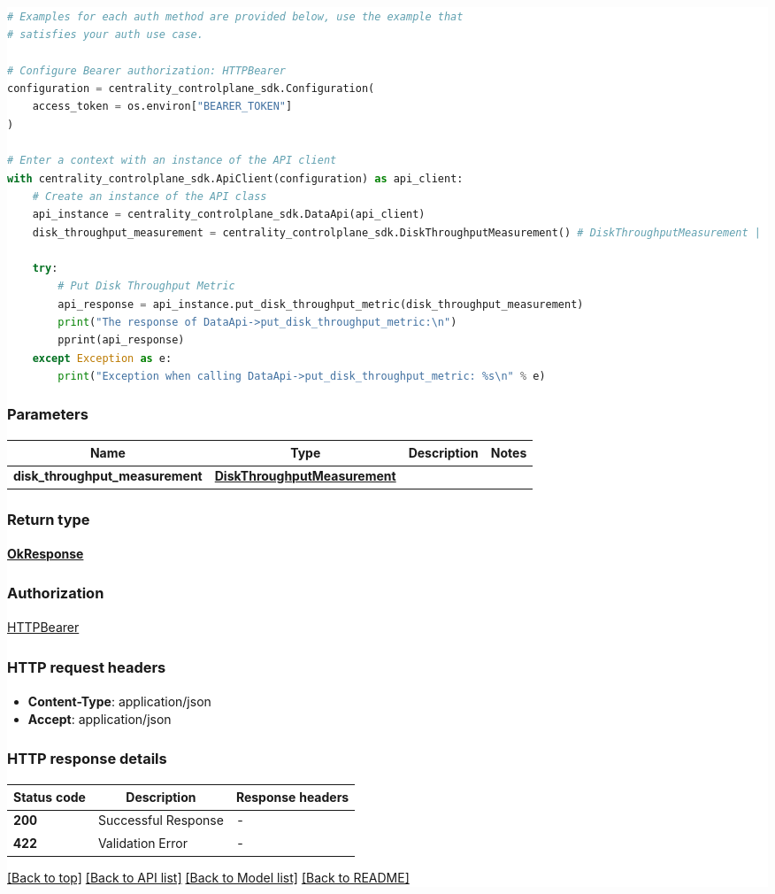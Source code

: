 ```python
# Examples for each auth method are provided below, use the example that
# satisfies your auth use case.

# Configure Bearer authorization: HTTPBearer
configuration = centrality_controlplane_sdk.Configuration(
    access_token = os.environ["BEARER_TOKEN"]
)

# Enter a context with an instance of the API client
with centrality_controlplane_sdk.ApiClient(configuration) as api_client:
    # Create an instance of the API class
    api_instance = centrality_controlplane_sdk.DataApi(api_client)
    disk_throughput_measurement = centrality_controlplane_sdk.DiskThroughputMeasurement() # DiskThroughputMeasurement | 

    try:
        # Put Disk Throughput Metric
        api_response = api_instance.put_disk_throughput_metric(disk_throughput_measurement)
        print("The response of DataApi->put_disk_throughput_metric:\n")
        pprint(api_response)
    except Exception as e:
        print("Exception when calling DataApi->put_disk_throughput_metric: %s\n" % e)
```



### Parameters

Name | Type | Description  | Notes
------------- | ------------- | ------------- | -------------
 **disk_throughput_measurement** | [**DiskThroughputMeasurement**](DiskThroughputMeasurement.md)|  | 

### Return type

[**OkResponse**](OkResponse.md)

### Authorization

[HTTPBearer](../README.md#HTTPBearer)

### HTTP request headers

 - **Content-Type**: application/json
 - **Accept**: application/json

### HTTP response details
| Status code | Description | Response headers |
|-------------|-------------|------------------|
**200** | Successful Response |  -  |
**422** | Validation Error |  -  |

[[Back to top]](#) [[Back to API list]](../README.md#documentation-for-api-endpoints) [[Back to Model list]](../README.md#documentation-for-models) [[Back to README]](../README.md)
